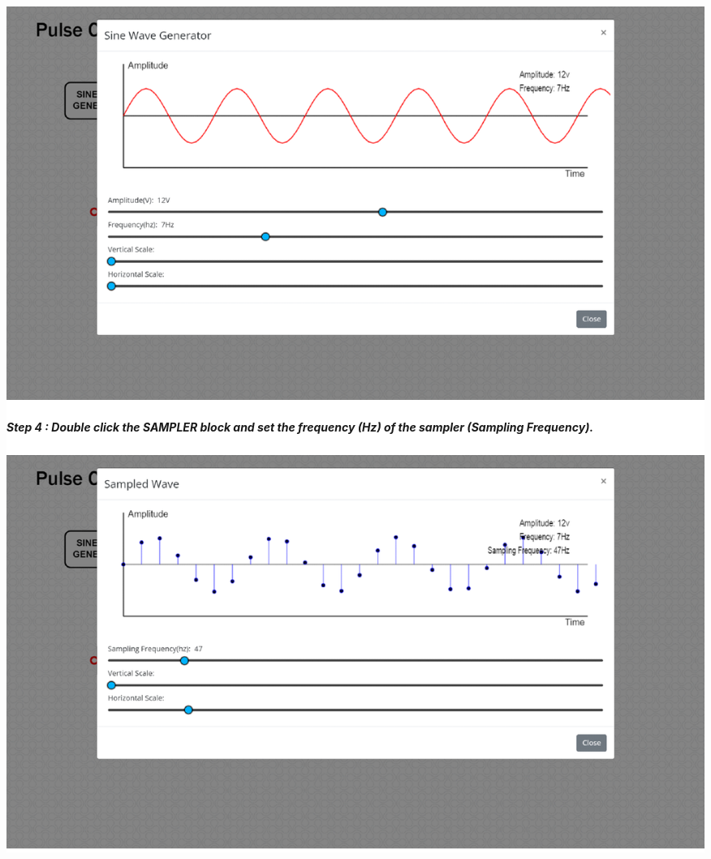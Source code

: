![image2](./images/02.png)

##### **Step 4** : *Double click the SAMPLER block and set the frequency (Hz) of the sampler (Sampling Frequency).*
![image3](./images/03.png)
